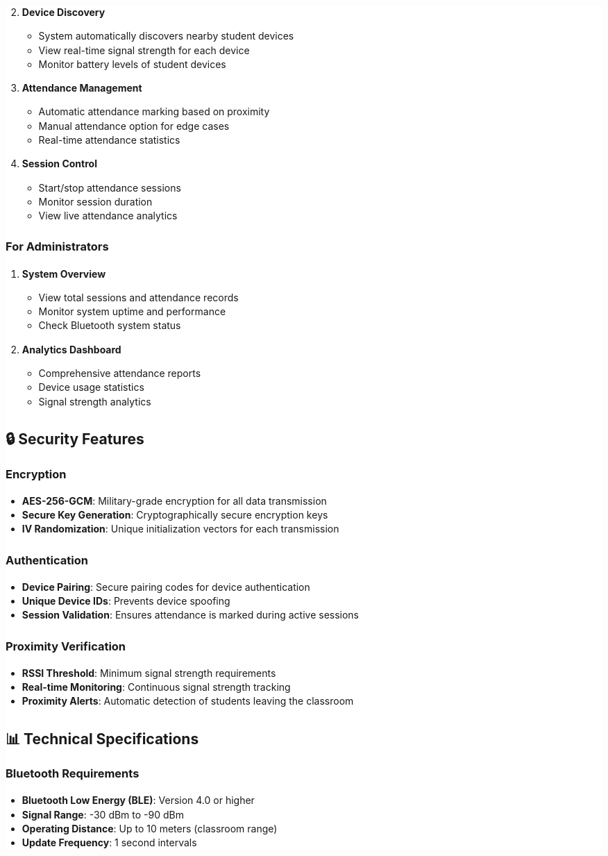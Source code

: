 2. **Device Discovery**
   - System automatically discovers nearby student devices
   - View real-time signal strength for each device
   - Monitor battery levels of student devices

3. **Attendance Management**
   - Automatic attendance marking based on proximity
   - Manual attendance option for edge cases
   - Real-time attendance statistics

4. **Session Control**
   - Start/stop attendance sessions
   - Monitor session duration
   - View live attendance analytics

### For Administrators

1. **System Overview**
   - View total sessions and attendance records
   - Monitor system uptime and performance
   - Check Bluetooth system status

2. **Analytics Dashboard**
   - Comprehensive attendance reports
   - Device usage statistics
   - Signal strength analytics

## 🔒 Security Features

### Encryption
- **AES-256-GCM**: Military-grade encryption for all data transmission
- **Secure Key Generation**: Cryptographically secure encryption keys
- **IV Randomization**: Unique initialization vectors for each transmission

### Authentication
- **Device Pairing**: Secure pairing codes for device authentication
- **Unique Device IDs**: Prevents device spoofing
- **Session Validation**: Ensures attendance is marked during active sessions

### Proximity Verification
- **RSSI Threshold**: Minimum signal strength requirements
- **Real-time Monitoring**: Continuous signal strength tracking
- **Proximity Alerts**: Automatic detection of students leaving the classroom

## 📊 Technical Specifications

### Bluetooth Requirements
- **Bluetooth Low Energy (BLE)**: Version 4.0 or higher
- **Signal Range**: -30 dBm to -90 dBm
- **Operating Distance**: Up to 10 meters (classroom range)
- **Update Frequency**: 1 second intervals
